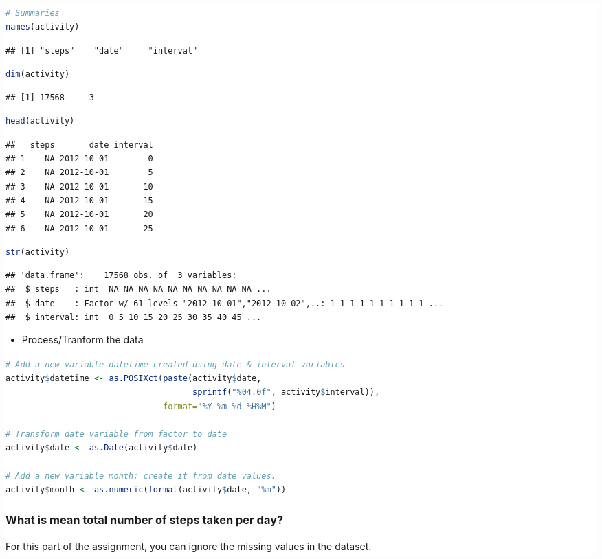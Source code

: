 
```r
# Summaries
names(activity)
```

```
## [1] "steps"    "date"     "interval"
```

```r
dim(activity)
```

```
## [1] 17568     3
```

```r
head(activity)
```

```
##   steps       date interval
## 1    NA 2012-10-01        0
## 2    NA 2012-10-01        5
## 3    NA 2012-10-01       10
## 4    NA 2012-10-01       15
## 5    NA 2012-10-01       20
## 6    NA 2012-10-01       25
```

```r
str(activity)
```

```
## 'data.frame':	17568 obs. of  3 variables:
##  $ steps   : int  NA NA NA NA NA NA NA NA NA NA ...
##  $ date    : Factor w/ 61 levels "2012-10-01","2012-10-02",..: 1 1 1 1 1 1 1 1 1 1 ...
##  $ interval: int  0 5 10 15 20 25 30 35 40 45 ...
```

* Process/Tranform the data 

```r
# Add a new variable datetime created using date & interval variables
activity$datetime <- as.POSIXct(paste(activity$date, 
                                      sprintf("%04.0f", activity$interval)), 
                                format="%Y-%m-%d %H%M")

# Transform date variable from factor to date
activity$date <- as.Date(activity$date)

# Add a new variable month; create it from date values.
activity$month <- as.numeric(format(activity$date, "%m"))
```

### What is mean total number of steps taken per day?
For this part of the assignment, you can ignore the missing values in the dataset.
